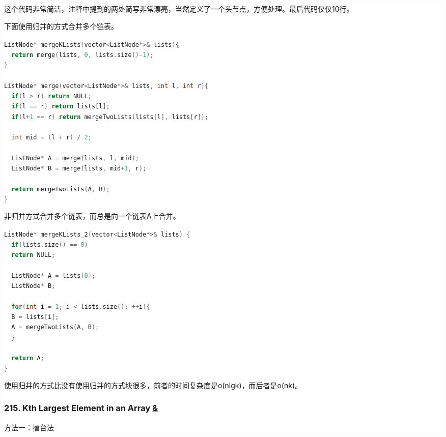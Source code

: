 ```c
```

这个代码非常简洁，注释中提到的两处简写非常漂亮，当然定义了一个头节点，方便处理。最后代码仅仅10行。



下面使用归并的方式合并多个链表。

```c
ListNode* mergeKLists(vector<ListNode*>& lists){
  return merge(lists, 0, lists.size()-1);
}

ListNode* merge(vector<ListNode*>& lists, int l, int r){
  if(l > r) return NULL;
  if(l == r) return lists[l];
  if(l+1 == r) return mergeTwoLists(lists[l], lists[r]);

  int mid = (l + r) / 2;

  ListNode* A = merge(lists, l, mid);
  ListNode* B = merge(lists, mid+1, r);

  return mergeTwoLists(A, B);
}
```

非归并方式合并多个链表，而总是向一个链表A上合并。

```c
ListNode* mergeKLists_2(vector<ListNode*>& lists) {
  if(lists.size() == 0)
  return NULL;

  ListNode* A = lists[0];
  ListNode* B;

  for(int i = 1; i < lists.size(); ++i){
  B = lists[i];
  A = mergeTwoLists(A, B);
  }

  return A;
}
```



使用归并的方式比没有使用归并的方式块很多，前者的时间复杂度是o(nlgk)，而后者是o(nk)。



### 215. Kth Largest Element in an Array [&](https://leetcode.com/problems/kth-largest-element-in-an-array/)

方法一：擂台法
